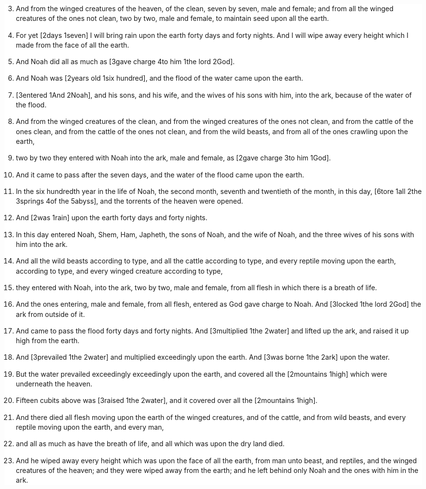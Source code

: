 3. And from the winged creatures of the heaven, of the clean, seven by seven, male and female; and from all the winged creatures of the ones not clean, two by two, male and female, to maintain seed upon all the earth.

4. For yet [2days 1seven] I will bring rain upon the earth forty days and forty nights. And I will wipe away every  height which I made from the face of all the earth.

5. And Noah did all as much as [3gave charge 4to him 1the lord  2God].

6. And Noah was [2years old 1six hundred], and the flood of the water came upon the earth.

7. [3entered 1And 2Noah], and  his sons, and  his wife, and the wives  of his sons with him, into the ark, because of the water of the flood.

8. And from the winged creatures of the clean, and from the winged creatures of the ones not clean, and from the cattle of the ones clean, and from the cattle of the ones not clean, and from the wild beasts, and from all of the ones crawling upon the earth,

9. two by two they entered with Noah into the ark, male and female, as [2gave charge 3to him  1God].

10. And it came to pass after the seven days, and the water of the flood came upon the earth.

11. In the six hundredth year in the life  of Noah, the second month, seventh and twentieth of the month, in this day, [6tore 1all 2the 3springs 4of the 5abyss], and the torrents of the heaven were opened.

12. And [2was 1rain] upon the earth forty days and forty nights.

13. In  this day entered Noah, Shem, Ham, Japheth, the sons of Noah, and the wife of Noah, and the three wives  of his sons with him into the ark.

14. And all the wild beasts according to type, and all the cattle according to type, and every reptile moving upon the earth, according to type, and every winged creature according to type,

15. they entered with Noah, into the ark, two by two, male and female, from all flesh in which there is a breath of life.

16. And the ones entering, male and female, from all flesh, entered as God gave charge to Noah. And [3locked 1the lord  2God] the ark from outside of it.

17. And came to pass the flood forty days and forty nights. And [3multiplied 1the 2water] and lifted up the ark, and raised it up high from the earth.

18. And [3prevailed 1the 2water] and multiplied exceedingly upon the earth. And [3was borne 1the 2ark] upon the water.

19. But the water prevailed exceedingly exceedingly upon the earth, and covered all the [2mountains  1high] which were underneath the heaven.

20. Fifteen cubits above was [3raised 1the 2water], and it covered over all the [2mountains  1high].

21. And there died all flesh moving upon the earth of the winged creatures, and of the cattle, and from wild beasts, and every reptile moving upon the earth, and every man,

22. and all as much as have the breath of life, and all which was upon the dry land died.

23. And he wiped away every  height which was upon the face of all the earth, from man unto beast, and reptiles, and the winged creatures of the heaven; and they were wiped away from the earth; and he left behind only Noah and the ones with him in the ark.

